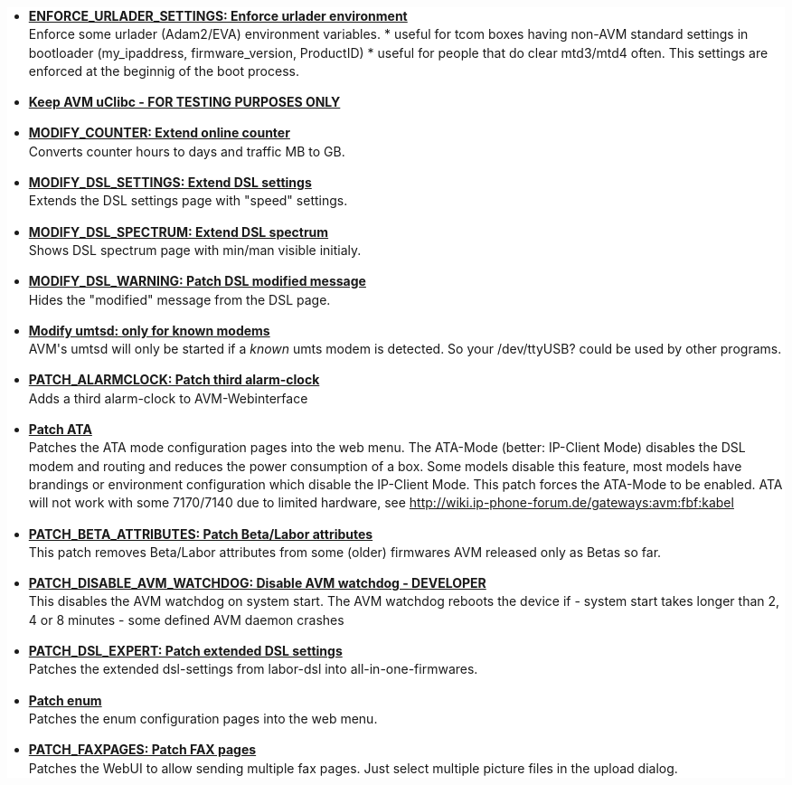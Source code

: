   * **[ENFORCE_URLADER_SETTINGS: Enforce urlader environment](ENFORCE_URLADER_SETTINGS.md)<a id='enforce-urlader-settings'></a>**<br>
    Enforce some urlader (Adam2/EVA) environment variables. * useful for tcom boxes having non-AVM standard settings in bootloader (my_ipaddress, firmware_version, ProductID) * useful for people that do clear mtd3/mtd4 often. This settings are enforced at the beginnig of the boot process.

  * **<u>Keep AVM uClibc - FOR TESTING PURPOSES ONLY</u><a id='keep-avm-uclibc'></a>**<br>

  * **[MODIFY_COUNTER: Extend online counter](MODIFY_COUNTER.md)<a id='modify-counter'></a>**<br>
    Converts counter hours to days and traffic MB to GB.

  * **[MODIFY_DSL_SETTINGS: Extend DSL settings](MODIFY_DSL_SETTINGS.md)<a id='modify-dsl-settings'></a>**<br>
    Extends the DSL settings page with "speed" settings.

  * **<u>MODIFY_DSL_SPECTRUM: Extend DSL spectrum</u><a id='modify-dsl-spectrum'></a>**<br>
    Shows DSL spectrum page with min/man visible initialy.

  * **<u>MODIFY_DSL_WARNING: Patch DSL modified message</u><a id='modify-dsl-warning'></a>**<br>
    Hides the "modified" message from the DSL page.

  * **[Modify umtsd: only for known modems](MODIFY_UMTSD.md)<a id='modify-umtsd'></a>**<br>
    AVM's umtsd will only be started if a *known* umts modem is detected. So your /dev/ttyUSB? could be used by other programs.

  * **[PATCH_ALARMCLOCK: Patch third alarm-clock](PATCH_ALARMCLOCK.md)<a id='patch-alarmclock'></a>**<br>
    Adds a third alarm-clock to AVM-Webinterface

  * **[Patch ATA](PATCH_ATA.md)<a id='patch-ata'></a>**<br>
    Patches the ATA mode configuration pages into the web menu. The ATA-Mode (better: IP-Client Mode) disables the DSL modem and routing and reduces the power consumption of a box. Some models disable this feature, most models have brandings or environment configuration which disable the IP-Client Mode. This patch forces the ATA-Mode to be enabled. ATA will not work with some 7170/7140 due to limited hardware, see http://wiki.ip-phone-forum.de/gateways:avm:fbf:kabel

  * **<u>PATCH_BETA_ATTRIBUTES: Patch Beta/Labor attributes</u><a id='patch-beta-attributes'></a>**<br>
    This patch removes Beta/Labor attributes from some (older) firmwares AVM released only as Betas so far.

  * **<u>PATCH_DISABLE_AVM_WATCHDOG: Disable AVM watchdog - DEVELOPER</u><a id='patch-disable-avm-watchdog'></a>**<br>
    This disables the AVM watchdog on system start. The AVM watchdog reboots the device if - system start takes longer than 2, 4 or 8 minutes - some defined AVM daemon crashes

  * **[PATCH_DSL_EXPERT: Patch extended DSL settings](PATCH_DSL_EXPERT.md)<a id='patch-dsl-expert'></a>**<br>
    Patches the extended dsl-settings from labor-dsl into all-in-one-firmwares.

  * **<u>Patch enum</u><a id='patch-enum'></a>**<br>
    Patches the enum configuration pages into the web menu.

  * **[PATCH_FAXPAGES: Patch FAX pages](PATCH_FAXPAGES.md)<a id='patch-faxpages'></a>**<br>
    Patches the WebUI to allow sending multiple fax pages. Just select multiple picture files in the upload dialog.
